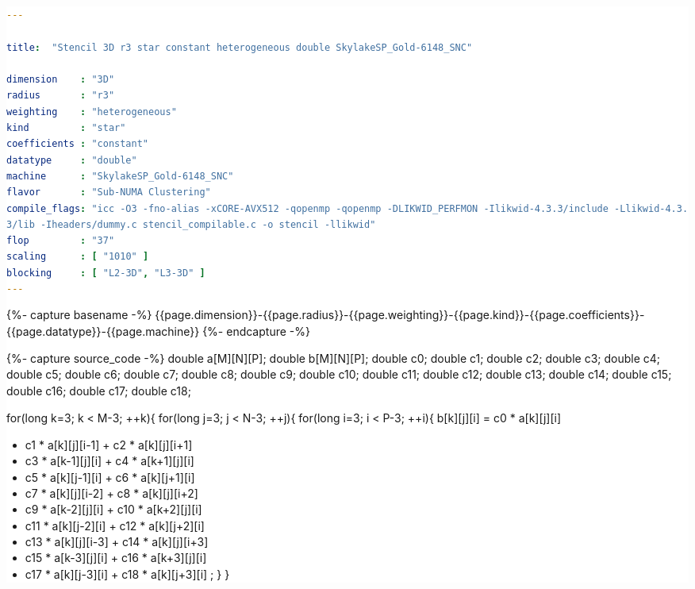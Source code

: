 ```yaml
---

title:  "Stencil 3D r3 star constant heterogeneous double SkylakeSP_Gold-6148_SNC"

dimension    : "3D"
radius       : "r3"
weighting    : "heterogeneous"
kind         : "star"
coefficients : "constant"
datatype     : "double"
machine      : "SkylakeSP_Gold-6148_SNC"
flavor       : "Sub-NUMA Clustering"
compile_flags: "icc -O3 -fno-alias -xCORE-AVX512 -qopenmp -qopenmp -DLIKWID_PERFMON -Ilikwid-4.3.3/include -Llikwid-4.3.3/lib -Iheaders/dummy.c stencil_compilable.c -o stencil -llikwid"
flop         : "37"
scaling      : [ "1010" ]
blocking     : [ "L2-3D", "L3-3D" ]
---
```


{%- capture basename -%}
{{page.dimension}}-{{page.radius}}-{{page.weighting}}-{{page.kind}}-{{page.coefficients}}-{{page.datatype}}-{{page.machine}}
{%- endcapture -%}

{%- capture source_code -%}
double a[M][N][P];
double b[M][N][P];
double c0;
double c1;
double c2;
double c3;
double c4;
double c5;
double c6;
double c7;
double c8;
double c9;
double c10;
double c11;
double c12;
double c13;
double c14;
double c15;
double c16;
double c17;
double c18;

for(long k=3; k < M-3; ++k){
for(long j=3; j < N-3; ++j){
for(long i=3; i < P-3; ++i){
b[k][j][i] = c0 * a[k][j][i]
+ c1 * a[k][j][i-1] + c2 * a[k][j][i+1]
+ c3 * a[k-1][j][i] + c4 * a[k+1][j][i]
+ c5 * a[k][j-1][i] + c6 * a[k][j+1][i]
+ c7 * a[k][j][i-2] + c8 * a[k][j][i+2]
+ c9 * a[k-2][j][i] + c10 * a[k+2][j][i]
+ c11 * a[k][j-2][i] + c12 * a[k][j+2][i]
+ c13 * a[k][j][i-3] + c14 * a[k][j][i+3]
+ c15 * a[k-3][j][i] + c16 * a[k+3][j][i]
+ c17 * a[k][j-3][i] + c18 * a[k][j+3][i]
;
}
}